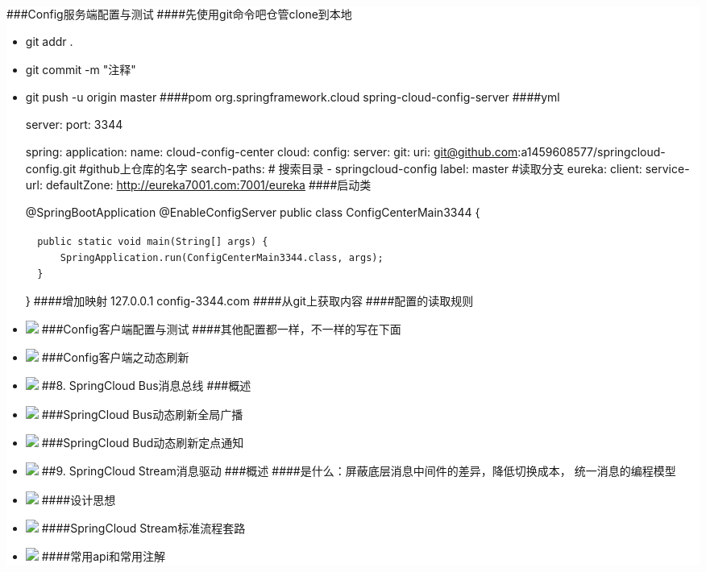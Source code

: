 ###Config服务端配置与测试
####先使用git命令吧仓管clone到本地
* git addr .
* git commit -m "注释"
* git push -u origin master
####pom
	<dependency>
        <groupId>org.springframework.cloud</groupId>
        <artifactId>spring-cloud-config-server</artifactId>
    </dependency>
####yml

	server:
	  port: 3344
	
	spring:
	  application:
	    name: cloud-config-center
	  cloud:
	    config:
	      server:
	        git:
	          uri: git@github.com:a1459608577/springcloud-config.git  #github上仓库的名字
	          search-paths:  # 搜索目录
	            - springcloud-config
	      label: master  #读取分支
	eureka:
	  client:
	    service-url:
	      defaultZone: http://eureka7001.com:7001/eureka
####启动类

	@SpringBootApplication
	@EnableConfigServer
	public class ConfigCenterMain3344 {
	
	    public static void main(String[] args) {
	        SpringApplication.run(ConfigCenterMain3344.class, args);
	    }
	}
####增加映射 127.0.0.1 config-3344.com
####从git上获取内容
####配置的读取规则
* ![](http://qn.qs520.mobi/5968113321226eb18b9700a3d9f94bb2.png)
###Config客户端配置与测试
####其他配置都一样，不一样的写在下面
* ![](http://qn.qs520.mobi/14d80cba4015febe19e533c9c44fbe99.png)
###Config客户端之动态刷新
* ![](http://qn.qs520.mobi/15d52b18c852fd6df6d828a28e025fe1.png)
##8. SpringCloud Bus消息总线
###概述
* ![](http://qn.qs520.mobi/7870b542dd77a4158f9be6b84d3eae60.png)
###SpringCloud Bus动态刷新全局广播
* ![](http://qn.qs520.mobi/8454e969af4ce43e96918dfdb68c8fad.png)
###SpringCloud Bud动态刷新定点通知
* ![](http://qn.qs520.mobi/792dfbdd14d5e70036e840621f1bd33e.png)
##9. SpringCloud Stream消息驱动
###概述
####是什么：屏蔽底层消息中间件的差异，降低切换成本， 统一消息的编程模型
* ![](http://qn.qs520.mobi/e08a949e50417396fa77a7bc83404c60.png)
####设计思想
* ![](http://qn.qs520.mobi/bec493bc21ddb00cb77ba377102e91ad.png)
####SpringCloud Stream标准流程套路
* ![](http://qn.qs520.mobi/6ebf1bfc82ef38c902a6f5bed73afbe6.png)
####常用api和常用注解